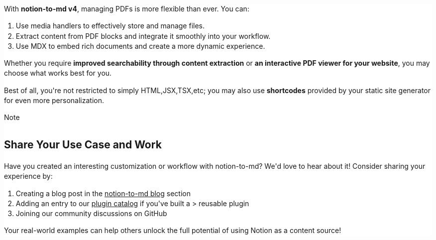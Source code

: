 With **notion-to-md v4**, managing PDFs is more flexible than ever. You can:

1. Use media handlers to effectively store and manage files.
2. Extract content from PDF blocks and integrate it smoothly into your workflow.
3. Use MDX to embed rich documents and create a more dynamic experience.

Whether you require **improved searchability through content extraction** or **an interactive PDF viewer for your website**, you may choose what works best for you.

Best of all, you're not restricted to simply HTML,JSX,TSX,etc; you may also use **shortcodes** provided by your static site generator for even more personalization.

> [!NOTE]
> ## Share Your Use Case and Work
>
> Have you created an interesting customization or workflow with notion-to-md?
> We'd love to hear about it! Consider sharing your experience by:
>
> 1. Creating a blog post in the [notion-to-md blog](/notion-to-md/blog/) section
> 2. Adding an entry to our [plugin catalog](/notion-to-md/catalogue/) if you've built a > reusable plugin
> 3. Joining our community discussions on GitHub
>
> Your real-world examples can help others unlock the full potential of using Notion as a content source!

